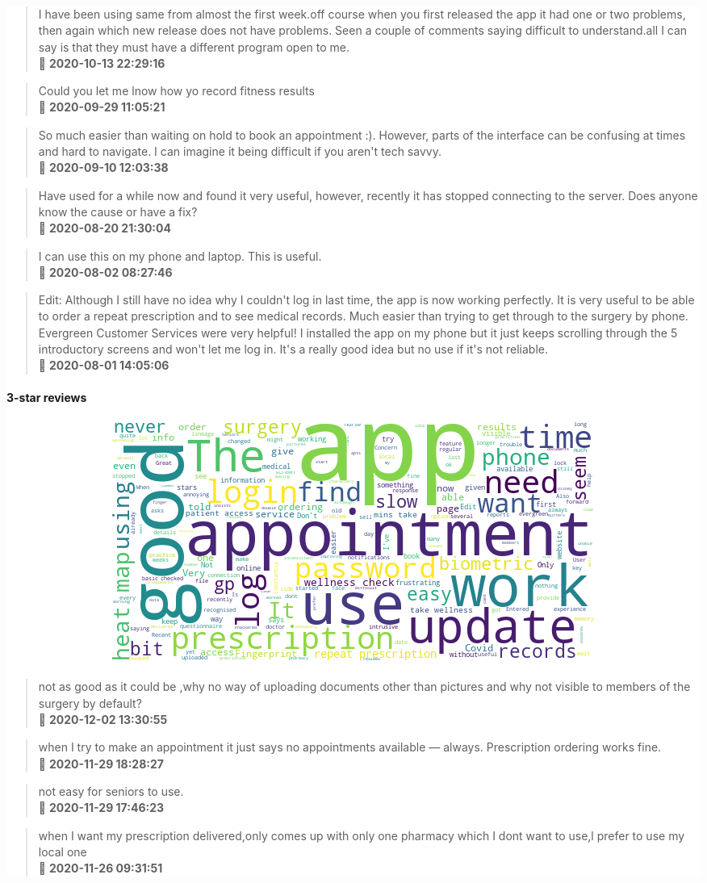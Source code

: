 > I have been using same from almost the first week.off course when you first released the app it had one or two problems, then again which new release does not have problems. Seen a couple of comments saying difficult to understand.all I can say is that they must have a different program open to me.<br> :date: __2020-10-13 22:29:16__

> Could you let me lnow how yo record fitness results<br> :date: __2020-09-29 11:05:21__

> So much easier than waiting on hold to book an appointment :). However, parts of the interface can be confusing at times and hard to navigate. I can imagine it being difficult if you aren't tech savvy.<br> :date: __2020-09-10 12:03:38__

> Have used for a while now and found it very useful, however, recently it has stopped connecting to the server. Does anyone know the cause or have a fix?<br> :date: __2020-08-20 21:30:04__

> I can use this on my phone and laptop. This is useful.<br> :date: __2020-08-02 08:27:46__

> Edit: Although I still have no idea why I couldn't log in last time, the app is now working perfectly. It is very useful to be able to order a repeat prescription and to see medical records. Much easier than trying to get through to the surgery by phone. Evergreen Customer Services were very helpful! I installed the app on my phone but it just keeps scrolling through the 5 introductory screens and won't let me log in. It's a really good idea but no use if it's not reliable.<br> :date: __2020-08-01 14:05:06__



#### 3-star reviews

<p align="center">
<img src="3_star_reviews_wordcloud.png" alt="com.ascent.phr 3 reviews"/>
</p>

> not as good as it could be ,why no way of uploading documents other than pictures and why not visible to members of the surgery by default?<br> :date: __2020-12-02 13:30:55__

> when I try to make an appointment it just says no appointments available — always. Prescription ordering works fine.<br> :date: __2020-11-29 18:28:27__

> not easy for seniors to use.<br> :date: __2020-11-29 17:46:23__

> when I want my prescription delivered,only comes up with only one pharmacy which I dont want to use,l prefer to use my local one<br> :date: __2020-11-26 09:31:51__
